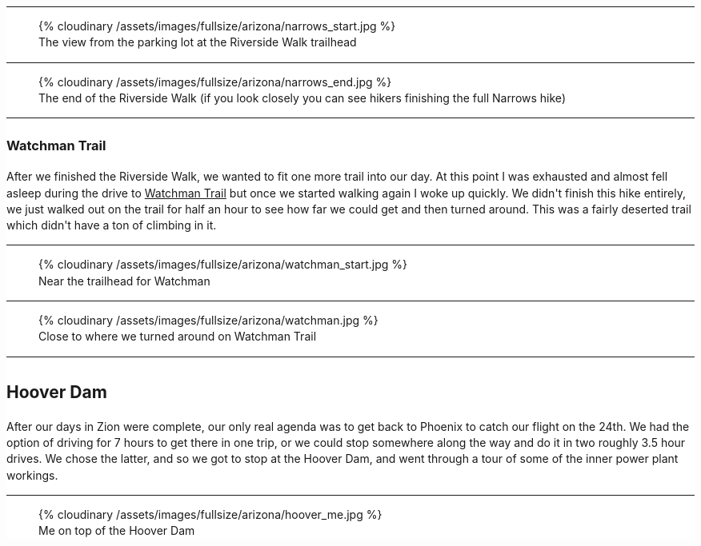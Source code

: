 ***

<figure class="align-center">
  {% cloudinary /assets/images/fullsize/arizona/narrows_start.jpg %}
  <figcaption>The view from the parking lot at the Riverside Walk trailhead</figcaption>
</figure>

***

<figure class="align-center">
  {% cloudinary /assets/images/fullsize/arizona/narrows_end.jpg %}
  <figcaption>The end of the Riverside Walk (if you look closely you can see hikers finishing the full Narrows hike)</figcaption>
</figure>

***

### Watchman Trail

After we finished the Riverside Walk, we wanted to fit one more trail into our day. At this point I was exhausted and almost fell asleep during the drive to [Watchman Trail](https://www.alltrails.com/trail/us/utah/the-watchman-trail) but once we started walking again I woke up quickly. We didn't finish this hike entirely, we just walked out on the trail for half an hour to see how far we could get and then turned around. This was a fairly deserted trail which didn't have a ton of climbing in it.

***

<figure class="align-center">
  {% cloudinary /assets/images/fullsize/arizona/watchman_start.jpg %}
  <figcaption>Near the trailhead for Watchman</figcaption>
</figure>

***

<figure class="align-center">
  {% cloudinary /assets/images/fullsize/arizona/watchman.jpg %}
  <figcaption>Close to where we turned around on Watchman Trail</figcaption>
</figure>

***

## Hoover Dam

After our days in Zion were complete, our only real agenda was to get back to Phoenix to catch our flight on the 24th. We had the option of driving for 7 hours to get there in one trip, or we could stop somewhere along the way and do it in two roughly 3.5 hour drives. We chose the latter, and so we got to stop at the Hoover Dam, and went through a tour of some of the inner power plant workings.

***

<figure class="align-center">
  {% cloudinary /assets/images/fullsize/arizona/hoover_me.jpg %}
  <figcaption>Me on top of the Hoover Dam</figcaption>
</figure>
